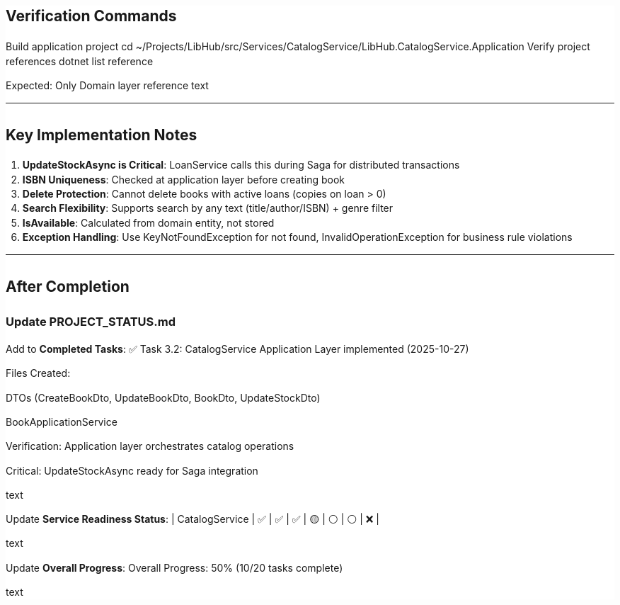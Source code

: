
## Verification Commands

Build application project
cd ~/Projects/LibHub/src/Services/CatalogService/LibHub.CatalogService.Application
Verify project references
dotnet list reference

Expected: Only Domain layer reference
text

---

## Key Implementation Notes

1. **UpdateStockAsync is Critical**: LoanService calls this during Saga for distributed transactions
2. **ISBN Uniqueness**: Checked at application layer before creating book
3. **Delete Protection**: Cannot delete books with active loans (copies on loan > 0)
4. **Search Flexibility**: Supports search by any text (title/author/ISBN) + genre filter
5. **IsAvailable**: Calculated from domain entity, not stored
6. **Exception Handling**: Use KeyNotFoundException for not found, InvalidOperationException for business rule violations

---

## After Completion

### Update PROJECT_STATUS.md

Add to **Completed Tasks**:
✅ Task 3.2: CatalogService Application Layer implemented (2025-10-27)

Files Created:

DTOs (CreateBookDto, UpdateBookDto, BookDto, UpdateStockDto)

BookApplicationService

Verification: Application layer orchestrates catalog operations

Critical: UpdateStockAsync ready for Saga integration

text

Update **Service Readiness Status**:
| CatalogService | ✅ | ✅ | ✅ | 🟡 | ⚪ | ⚪ | ❌ |

text

Update **Overall Progress**:
Overall Progress: 50% (10/20 tasks complete)

text
